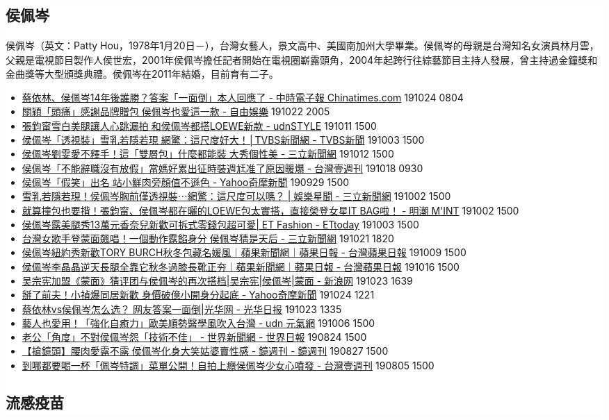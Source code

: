 ## 侯佩岑

侯佩岑（英文：Patty Hou，1978年1月20日－），台灣女藝人，景文高中、美國南加州大學畢業。侯佩岑的母親是台灣知名女演員林月雲，父親是電視節目製作人侯世宏，2001年侯佩岑擔任記者開始在電視圈嶄露頭角，2004年起跨行往綜藝節目主持人發展，曾主持過金鐘獎和金曲獎等大型頒獎典禮。侯佩岑在2011年結婚，目前育有二子。
- [蔡依林、侯佩岑14年後誰勝？答案「一面倒」本人回應了 - 中時電子報 Chinatimes.com](https://www.chinatimes.com/realtimenews/20191024001058-260404 "蔡依林、侯佩岑14年後誰勝？答案「一面倒」本人回應了 - 中時電子報 Chinatimes.com") 191024 0804
- [關穎「頭痛」感謝品牌贈包 侯佩岑也愛這一款 - 自由娛樂](https://ent.ltn.com.tw/news/breakingnews/2954310 "關穎「頭痛」感謝品牌贈包 侯佩岑也愛這一款 - 自由娛樂") 191022 2005
- [張鈞甯雪白美腿讓人心跳漏拍 和侯佩岑都搭LOEWE新款 - udnSTYLE](https://udn.com/news/story/7270/4099227 "張鈞甯雪白美腿讓人心跳漏拍 和侯佩岑都搭LOEWE新款 - udnSTYLE") 191011 1500
- [侯佩岑「透視裝」雪乳若隱若現 網驚：這尺度好大！│TVBS新聞網 - TVBS新聞](https://news.tvbs.com.tw/entertainment/1210976 "侯佩岑「透視裝」雪乳若隱若現 網驚：這尺度好大！│TVBS新聞網 - TVBS新聞") 191003 1500
- [侯佩岑劉雯愛不釋手！這「雙層包」什麼都能裝 大秀個性美 - 三立新聞網](https://www.setn.com/News.aspx?NewsID=617383 "侯佩岑劉雯愛不釋手！這「雙層包」什麼都能裝 大秀個性美 - 三立新聞網") 191012 1500
- [侯佩岑「不能辭職沒有放假」當媽好累出征時裝週尪准了原因暖爆 - 台灣壹週刊](https://www.nextmag.com.tw/realtimenews/news/481182 "侯佩岑「不能辭職沒有放假」當媽好累出征時裝週尪准了原因暖爆 - 台灣壹週刊") 191018 0930
- [侯佩岑「假笑」出名 站小鮮肉旁顏值不遜色 - Yahoo奇摩新聞](https://tw.news.yahoo.com/%E4%BE%AF%E4%BD%A9%E5%B2%91-%E5%81%87%E7%AC%91-%E5%87%BA%E5%90%8D-%E7%AB%99%E5%B0%8F%E9%AE%AE%E8%82%89%E6%97%81%E9%A1%8F%E5%80%BC%E4%B8%8D%E9%81%9C%E8%89%B2-110719013.html "侯佩岑「假笑」出名 站小鮮肉旁顏值不遜色 - Yahoo奇摩新聞") 190929 1500
- [雪乳若隱若現！侯佩岑胸前僅透視裝⋯網驚：這尺度可以嗎？ | 娛樂星聞 - 三立新聞網](https://www.setn.com/e/News.aspx?NewsID=612146 "雪乳若隱若現！侯佩岑胸前僅透視裝⋯網驚：這尺度可以嗎？ | 娛樂星聞 - 三立新聞網") 191002 1500
- [就算撞包也要揹！張鈞甯、侯佩岑都在曬的LOEWE包太實搭，直接榮登女星IT BAG啦！ - 明潮 M'INT](https://www.mingweekly.com/fashion/fashionnews/content-19086.html "就算撞包也要揹！張鈞甯、侯佩岑都在曬的LOEWE包太實搭，直接榮登女星IT BAG啦！ - 明潮 M'INT") 191002 1500
- [侯佩岑露美腿秀13萬元香奈兒新歡可拆式零錢包超可愛| ET Fashion - ETtoday](https://fashion.ettoday.net/news/1548684 "侯佩岑露美腿秀13萬元香奈兒新歡可拆式零錢包超可愛| ET Fashion - ETtoday") 191003 1500
- [台灣女歌手登蒙面飆唱！一個動作露餡身分 侯佩岑猜是天后 - 三立新聞網](https://www.setn.com/News.aspx?NewsID=622079 "台灣女歌手登蒙面飆唱！一個動作露餡身分 侯佩岑猜是天后 - 三立新聞網") 191021 1820
- [侯佩岑紐約秀新歡TORY BURCH秋冬包藏名媛風｜蘋果新聞網｜蘋果日報 - 台灣蘋果日報](https://tw.entertainment.appledaily.com/realtime/20191009/1645898 "侯佩岑紐約秀新歡TORY BURCH秋冬包藏名媛風｜蘋果新聞網｜蘋果日報 - 台灣蘋果日報") 191009 1500
- [侯佩岑李晶晶逆天長腿全靠它秋冬過膝長靴正夯｜蘋果新聞網｜蘋果日報 - 台灣蘋果日報](https://tw.appledaily.com/new/realtime/20191016/1649194/ "侯佩岑李晶晶逆天長腿全靠它秋冬過膝長靴正夯｜蘋果新聞網｜蘋果日報 - 台灣蘋果日報") 191016 1500
- [吴宗宪加盟《蒙面》猜评团与侯佩岑的再次搭档|吴宗宪|侯佩岑|蒙面 - 新浪网](https://ent.sina.com.cn/tv/zy/2019-10-23/doc-iicezuev4342391.shtml "吴宗宪加盟《蒙面》猜评团与侯佩岑的再次搭档|吴宗宪|侯佩岑|蒙面 - 新浪网") 191023 1639
- [掰了前夫！小禎爆同居新歡 身價破億小開身分起底 - Yahoo奇摩新聞](https://tw.news.yahoo.com/%E6%8E%B0%E4%BA%86%E5%89%8D%E5%A4%AB-%E5%B0%8F%E7%A6%8E%E7%88%86%E5%90%8C%E5%B1%85%E6%96%B0%E6%AD%A1-%E8%BA%AB%E5%83%B9%E7%A0%B4%E5%84%84%E5%B0%8F%E9%96%8B%E8%BA%AB%E5%88%86%E8%B5%B7%E5%BA%95-042126843.html "掰了前夫！小禎爆同居新歡 身價破億小開身分起底 - Yahoo奇摩新聞") 191024 1221
- [蔡依林vs侯佩岑怎么选？ 网友答案一面倒|光华网 - 光华日报](http://www.kwongwah.com.my/20191023/%E8%94%A1%E4%BE%9D%E6%9E%97vs%E4%BE%AF%E4%BD%A9%E5%B2%91%E6%80%8E%E4%B9%88%E9%80%89%EF%BC%9F-%E7%BD%91%E5%8F%8B%E7%AD%94%E6%A1%88%E4%B8%80%E9%9D%A2%E5%80%92/ "蔡依林vs侯佩岑怎么选？ 网友答案一面倒|光华网 - 光华日报") 191023 1335
- [藝人也愛用！「強化自癒力」歐美順勢醫學風吹入台灣 - udn 元氣網](https://health.udn.com/health/story/5999/4088198 "藝人也愛用！「強化自癒力」歐美順勢醫學風吹入台灣 - udn 元氣網") 191006 1500
- [老公「角度」不對侯佩岑怨「技術不佳」 - 世界新聞網 - 世界日報](https://www.worldjournal.com/6467239/article-%E8%80%81%E5%85%AC%E3%80%8C%E8%A7%92%E5%BA%A6%E3%80%8D%E4%B8%8D%E5%B0%8D-%E4%BE%AF%E4%BD%A9%E5%B2%91%E6%80%A8%E3%80%8C%E6%8A%80%E8%A1%93%E4%B8%8D%E4%BD%B3%E3%80%8D/ "老公「角度」不對侯佩岑怨「技術不佳」 - 世界新聞網 - 世界日報") 190824 1500
- [【搶鏡頭】腰肉愛露不露 侯佩岑化身大笑姑婆賣性感 - 鏡週刊 - 鏡週刊](https://www.mirrormedia.mg/story/20190827ent024 "【搶鏡頭】腰肉愛露不露 侯佩岑化身大笑姑婆賣性感 - 鏡週刊 - 鏡週刊") 190827 1500
- [到哪都要喝一杯「佩岑特調」菜單公開！自拍上癮侯佩岑少女心噴發 - 台灣壹週刊](https://www.nextmag.com.tw/realtimenews/news/475856 "到哪都要喝一杯「佩岑特調」菜單公開！自拍上癮侯佩岑少女心噴發 - 台灣壹週刊") 190805 1500

## 流感疫苗
